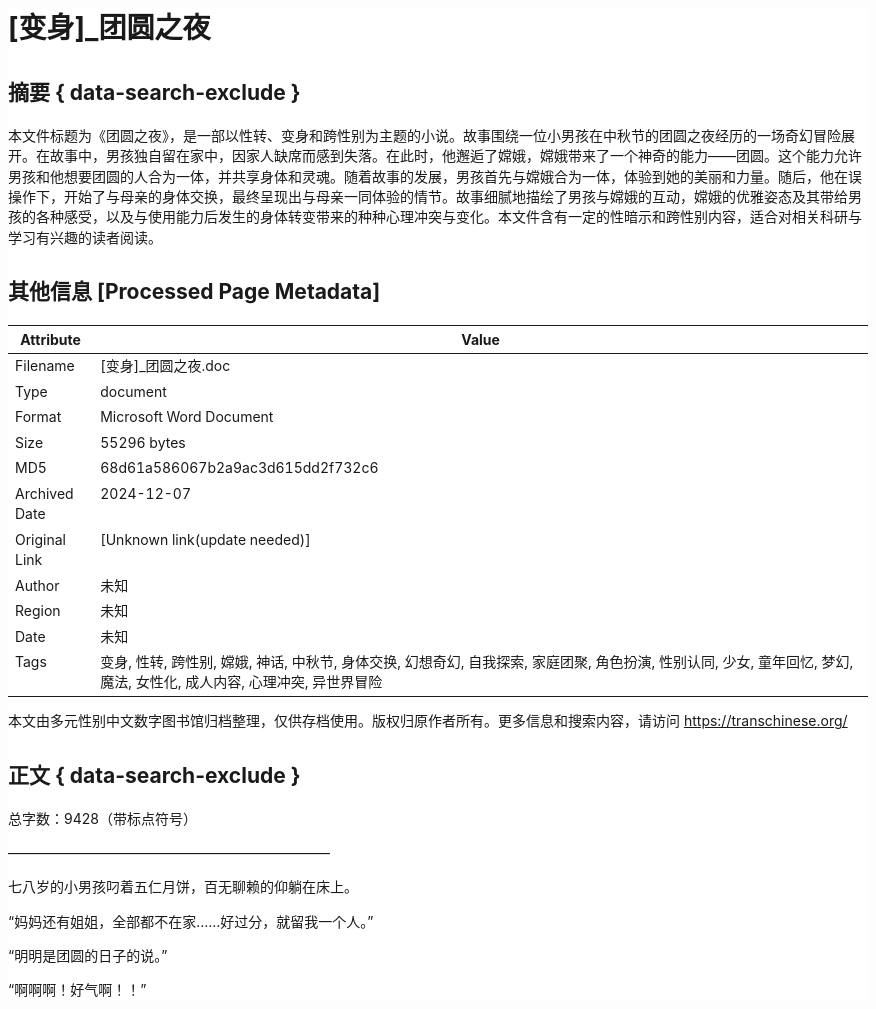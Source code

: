 # [变身]_团圆之夜



## 摘要  { data-search-exclude }


本文件标题为《团圆之夜》，是一部以性转、变身和跨性别为主题的小说。故事围绕一位小男孩在中秋节的团圆之夜经历的一场奇幻冒险展开。在故事中，男孩独自留在家中，因家人缺席而感到失落。在此时，他邂逅了嫦娥，嫦娥带来了一个神奇的能力——团圆。这个能力允许男孩和他想要团圆的人合为一体，并共享身体和灵魂。随着故事的发展，男孩首先与嫦娥合为一体，体验到她的美丽和力量。随后，他在误操作下，开始了与母亲的身体交换，最终呈现出与母亲一同体验的情节。故事细腻地描绘了男孩与嫦娥的互动，嫦娥的优雅姿态及其带给男孩的各种感受，以及与使用能力后发生的身体转变带来的种种心理冲突与变化。本文件含有一定的性暗示和跨性别内容，适合对相关科研与学习有兴趣的读者阅读。



## 其他信息 [Processed Page Metadata]

| Attribute       | Value                                  |
|-----------------|----------------------------------------|
| Filename        | [变身]_团圆之夜.doc                             |
| Type            | document                                 |
| Format          | Microsoft Word Document                               |
| Size            | 55296 bytes                           |
| MD5             | 68d61a586067b2a9ac3d615dd2f732c6                                  |
| Archived Date   | 2024-12-07                             |
| Original Link   | [Unknown link(update needed)]                         |
| Author          | 未知                               |
| Region          | 未知                               |
| Date            | 未知                                 |
| Tags            | 变身, 性转, 跨性别, 嫦娥, 神话, 中秋节, 身体交换, 幻想奇幻, 自我探索, 家庭团聚, 角色扮演, 性别认同, 少女, 童年回忆, 梦幻, 魔法, 女性化, 成人内容, 心理冲突, 异世界冒险                                 |

本文由多元性别中文数字图书馆归档整理，仅供存档使用。版权归原作者所有。更多信息和搜索内容，请访问 <https://transchinese.org/>


## 正文 { data-search-exclude }


总字数：9428（带标点符号）

———————————————————————

七八岁的小男孩叼着五仁月饼，百无聊赖的仰躺在床上。

“妈妈还有姐姐，全部都不在家……好过分，就留我一个人。”

“明明是团圆的日子的说。”

“啊啊啊！好气啊！！”
